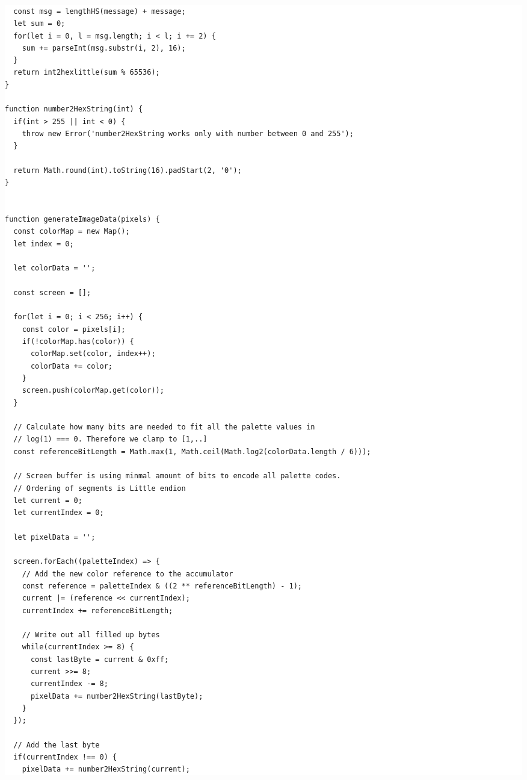 ```
  const msg = lengthHS(message) + message;
  let sum = 0;
  for(let i = 0, l = msg.length; i < l; i += 2) {
    sum += parseInt(msg.substr(i, 2), 16);
  }
  return int2hexlittle(sum % 65536);
}
​
function number2HexString(int) {
  if(int > 255 || int < 0) {
    throw new Error('number2HexString works only with number between 0 and 255');
  }
​
  return Math.round(int).toString(16).padStart(2, '0');
}
​
​
function generateImageData(pixels) {
  const colorMap = new Map();
  let index = 0;
​
  let colorData = '';
​
  const screen = [];
​
  for(let i = 0; i < 256; i++) {
    const color = pixels[i];
    if(!colorMap.has(color)) {
      colorMap.set(color, index++);
      colorData += color;
    }
    screen.push(colorMap.get(color));
  }
​
  // Calculate how many bits are needed to fit all the palette values in
  // log(1) === 0. Therefore we clamp to [1,..]
  const referenceBitLength = Math.max(1, Math.ceil(Math.log2(colorData.length / 6)));
​
  // Screen buffer is using minmal amount of bits to encode all palette codes.
  // Ordering of segments is Little endion
  let current = 0;
  let currentIndex = 0;
​
  let pixelData = '';
​
  screen.forEach((paletteIndex) => {
    // Add the new color reference to the accumulator
    const reference = paletteIndex & ((2 ** referenceBitLength) - 1);
    current |= (reference << currentIndex);
    currentIndex += referenceBitLength;
​
    // Write out all filled up bytes
    while(currentIndex >= 8) {
      const lastByte = current & 0xff;
      current >>= 8;
      currentIndex -= 8;
      pixelData += number2HexString(lastByte);
    }
  });
​
  // Add the last byte
  if(currentIndex !== 0) {
    pixelData += number2HexString(current);
```